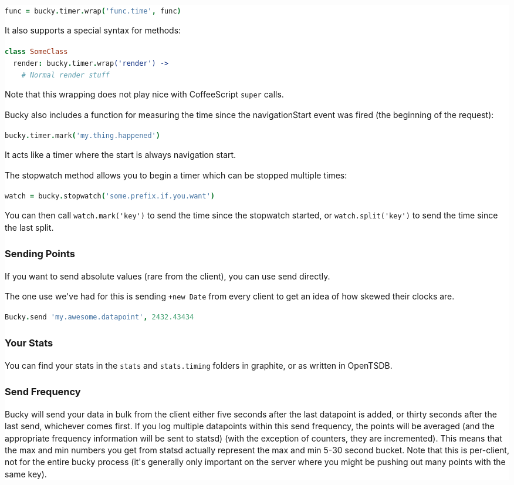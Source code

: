 ```coffeescript
func = bucky.timer.wrap('func.time', func)
```

It also supports a special syntax for methods:

```coffeescript
class SomeClass
  render: bucky.timer.wrap('render') ->
    # Normal render stuff
```

Note that this wrapping does not play nice with CoffeeScript `super` calls.

Bucky also includes a function for measuring the time since the navigationStart event was fired (the beginning of the request):

```coffeescript
bucky.timer.mark('my.thing.happened')
```

It acts like a timer where the start is always navigation start.

The stopwatch method allows you to begin a timer which can be stopped multiple times:

```coffeescript
watch = bucky.stopwatch('some.prefix.if.you.want')
```

You can then call `watch.mark('key')` to send the time since the stopwatch started, or
`watch.split('key')` to send the time since the last split.

### Sending Points

If you want to send absolute values (rare from the client), you can use send directly.

The one use we've had for this is sending `+new Date` from every client to get an idea
of how skewed their clocks are.

```coffeescript
Bucky.send 'my.awesome.datapoint', 2432.43434
```

### Your Stats

You can find your stats in the `stats` and `stats.timing` folders in graphite, or as written in OpenTSDB.

### Send Frequency

Bucky will send your data in bulk from the client either five seconds after the last datapoint is added, or thirty seconds after
the last send, whichever comes first.  If you log multiple datapoints within this send frequency, the points will
be averaged (and the appropriate frequency information will be sent to statsd) (with the exception of counters, they
are incremented).  This means that the max and min numbers you get from statsd actually represent the max and min 
5-30 second bucket.  Note that this is per-client, not for the entire bucky process (it's generally only important
on the server where you might be pushing out many points with the same key).
